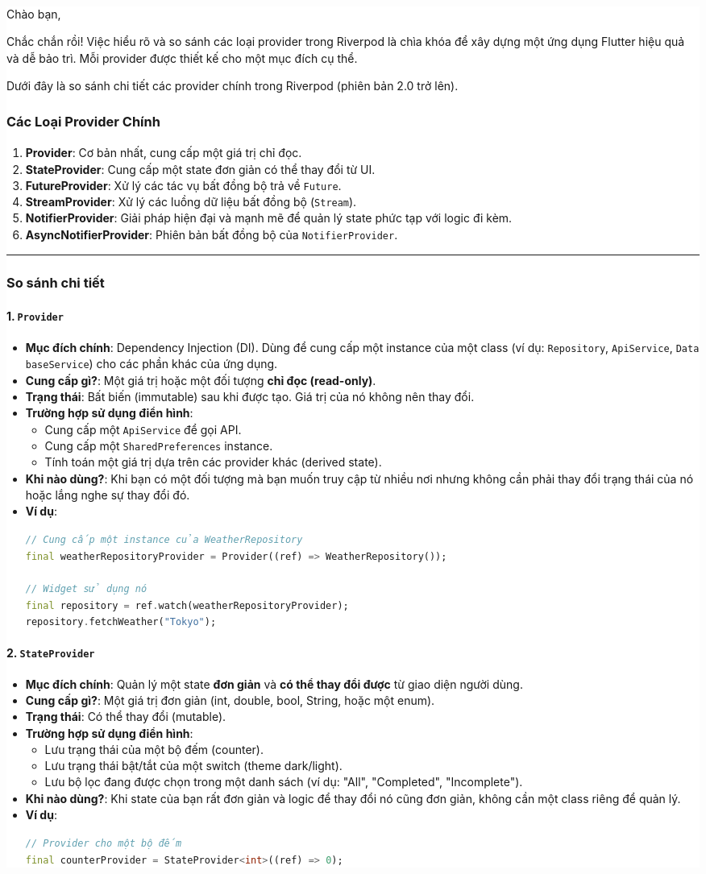 Chào bạn,

Chắc chắn rồi! Việc hiểu rõ và so sánh các loại provider trong Riverpod là chìa khóa để xây dựng một ứng dụng Flutter hiệu quả và dễ bảo trì. Mỗi provider được thiết kế cho một mục đích cụ thể.

Dưới đây là so sánh chi tiết các provider chính trong Riverpod (phiên bản 2.0 trở lên).

### Các Loại Provider Chính

1.  **Provider**: Cơ bản nhất, cung cấp một giá trị chỉ đọc.
2.  **StateProvider**: Cung cấp một state đơn giản có thể thay đổi từ UI.
3.  **FutureProvider**: Xử lý các tác vụ bất đồng bộ trả về `Future`.
4.  **StreamProvider**: Xử lý các luồng dữ liệu bất đồng bộ (`Stream`).
5.  **NotifierProvider**: Giải pháp hiện đại và mạnh mẽ để quản lý state phức tạp với logic đi kèm.
6.  **AsyncNotifierProvider**: Phiên bản bất đồng bộ của `NotifierProvider`.

---

### So sánh chi tiết

#### 1. `Provider`

*   **Mục đích chính**: Dependency Injection (DI). Dùng để cung cấp một instance của một class (ví dụ: `Repository`, `ApiService`, `DatabaseService`) cho các phần khác của ứng dụng.
*   **Cung cấp gì?**: Một giá trị hoặc một đối tượng **chỉ đọc (read-only)**.
*   **Trạng thái**: Bất biến (immutable) sau khi được tạo. Giá trị của nó không nên thay đổi.
*   **Trường hợp sử dụng điển hình**:
    *   Cung cấp một `ApiService` để gọi API.
    *   Cung cấp một `SharedPreferences` instance.
    *   Tính toán một giá trị dựa trên các provider khác (derived state).
*   **Khi nào dùng?**: Khi bạn có một đối tượng mà bạn muốn truy cập từ nhiều nơi nhưng không cần phải thay đổi trạng thái của nó hoặc lắng nghe sự thay đổi đó.
*   **Ví dụ**:
    ```dart
    // Cung cấp một instance của WeatherRepository
    final weatherRepositoryProvider = Provider((ref) => WeatherRepository());

    // Widget sử dụng nó
    final repository = ref.watch(weatherRepositoryProvider);
    repository.fetchWeather("Tokyo");
    ```

#### 2. `StateProvider`

*   **Mục đích chính**: Quản lý một state **đơn giản** và **có thể thay đổi được** từ giao diện người dùng.
*   **Cung cấp gì?**: Một giá trị đơn giản (int, double, bool, String, hoặc một enum).
*   **Trạng thái**: Có thể thay đổi (mutable).
*   **Trường hợp sử dụng điển hình**:
    *   Lưu trạng thái của một bộ đếm (counter).
    *   Lưu trạng thái bật/tắt của một switch (theme dark/light).
    *   Lưu bộ lọc đang được chọn trong một danh sách (ví dụ: "All", "Completed", "Incomplete").
*   **Khi nào dùng?**: Khi state của bạn rất đơn giản và logic để thay đổi nó cũng đơn giản, không cần một class riêng để quản lý.
*   **Ví dụ**:
    ```dart
    // Provider cho một bộ đếm
    final counterProvider = StateProvider<int>((ref) => 0);
